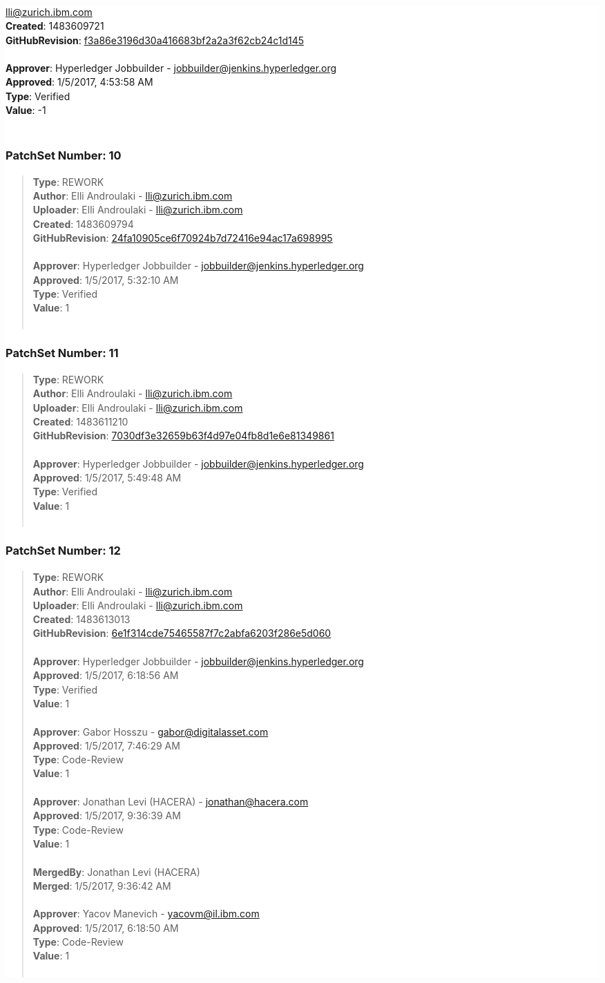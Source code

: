lli@zurich.ibm.com<br><strong>Created</strong>: 1483609721<br><strong>GitHubRevision</strong>: [f3a86e3196d30a416683bf2a2a3f62cb24c1d145](https://github.com/hyperledger/fabric/commit/f3a86e3196d30a416683bf2a2a3f62cb24c1d145)<br><br><strong>Approver</strong>: Hyperledger Jobbuilder - jobbuilder@jenkins.hyperledger.org<br><strong>Approved</strong>: 1/5/2017, 4:53:58 AM<br><strong>Type</strong>: Verified<br><strong>Value</strong>: -1<br><br></blockquote><h3>PatchSet Number: 10</h3><blockquote><strong>Type</strong>: REWORK<br><strong>Author</strong>: Elli Androulaki - lli@zurich.ibm.com<br><strong>Uploader</strong>: Elli Androulaki - lli@zurich.ibm.com<br><strong>Created</strong>: 1483609794<br><strong>GitHubRevision</strong>: [24fa10905ce6f70924b7d72416e94ac17a698995](https://github.com/hyperledger/fabric/commit/24fa10905ce6f70924b7d72416e94ac17a698995)<br><br><strong>Approver</strong>: Hyperledger Jobbuilder - jobbuilder@jenkins.hyperledger.org<br><strong>Approved</strong>: 1/5/2017, 5:32:10 AM<br><strong>Type</strong>: Verified<br><strong>Value</strong>: 1<br><br></blockquote><h3>PatchSet Number: 11</h3><blockquote><strong>Type</strong>: REWORK<br><strong>Author</strong>: Elli Androulaki - lli@zurich.ibm.com<br><strong>Uploader</strong>: Elli Androulaki - lli@zurich.ibm.com<br><strong>Created</strong>: 1483611210<br><strong>GitHubRevision</strong>: [7030df3e32659b63f4d97e04fb8d1e6e81349861](https://github.com/hyperledger/fabric/commit/7030df3e32659b63f4d97e04fb8d1e6e81349861)<br><br><strong>Approver</strong>: Hyperledger Jobbuilder - jobbuilder@jenkins.hyperledger.org<br><strong>Approved</strong>: 1/5/2017, 5:49:48 AM<br><strong>Type</strong>: Verified<br><strong>Value</strong>: 1<br><br></blockquote><h3>PatchSet Number: 12</h3><blockquote><strong>Type</strong>: REWORK<br><strong>Author</strong>: Elli Androulaki - lli@zurich.ibm.com<br><strong>Uploader</strong>: Elli Androulaki - lli@zurich.ibm.com<br><strong>Created</strong>: 1483613013<br><strong>GitHubRevision</strong>: [6e1f314cde75465587f7c2abfa6203f286e5d060](https://github.com/hyperledger/fabric/commit/6e1f314cde75465587f7c2abfa6203f286e5d060)<br><br><strong>Approver</strong>: Hyperledger Jobbuilder - jobbuilder@jenkins.hyperledger.org<br><strong>Approved</strong>: 1/5/2017, 6:18:56 AM<br><strong>Type</strong>: Verified<br><strong>Value</strong>: 1<br><br><strong>Approver</strong>: Gabor Hosszu - gabor@digitalasset.com<br><strong>Approved</strong>: 1/5/2017, 7:46:29 AM<br><strong>Type</strong>: Code-Review<br><strong>Value</strong>: 1<br><br><strong>Approver</strong>: Jonathan Levi (HACERA) - jonathan@hacera.com<br><strong>Approved</strong>: 1/5/2017, 9:36:39 AM<br><strong>Type</strong>: Code-Review<br><strong>Value</strong>: 1<br><br><strong>MergedBy</strong>: Jonathan Levi (HACERA)<br><strong>Merged</strong>: 1/5/2017, 9:36:42 AM<br><br><strong>Approver</strong>: Yacov Manevich - yacovm@il.ibm.com<br><strong>Approved</strong>: 1/5/2017, 6:18:50 AM<br><strong>Type</strong>: Code-Review<br><strong>Value</strong>: 1<br><br></blockquote>